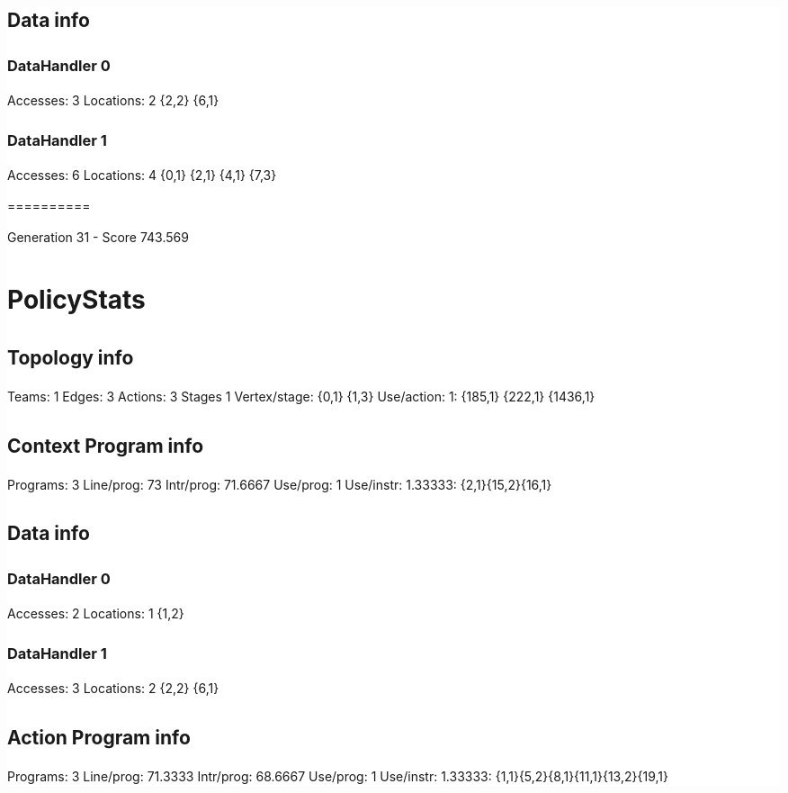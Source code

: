 ## Data info

### DataHandler 0
Accesses:	3
Locations:	2
{2,2} {6,1} 

### DataHandler 1
Accesses:	6
Locations:	4
{0,1} {2,1} {4,1} {7,3} 


==========

Generation 31 - Score 743.569

# PolicyStats
## Topology info
Teams:		1
Edges:		3
Actions:	3
Stages		1
Vertex/stage:	{0,1} {1,3} 
Use/action:	1: {185,1} {222,1} {1436,1} 

## Context Program info
Programs:	3
Line/prog:	73
Intr/prog:	71.6667
Use/prog:	1
Use/instr:	1.33333: {2,1}{15,2}{16,1}

## Data info

### DataHandler 0
Accesses:	2
Locations:	1
{1,2} 

### DataHandler 1
Accesses:	3
Locations:	2
{2,2} {6,1} 


## Action Program info
Programs:	3
Line/prog:	71.3333
Intr/prog:	68.6667
Use/prog:	1
Use/instr:	1.33333: {1,1}{5,2}{8,1}{11,1}{13,2}{19,1}
